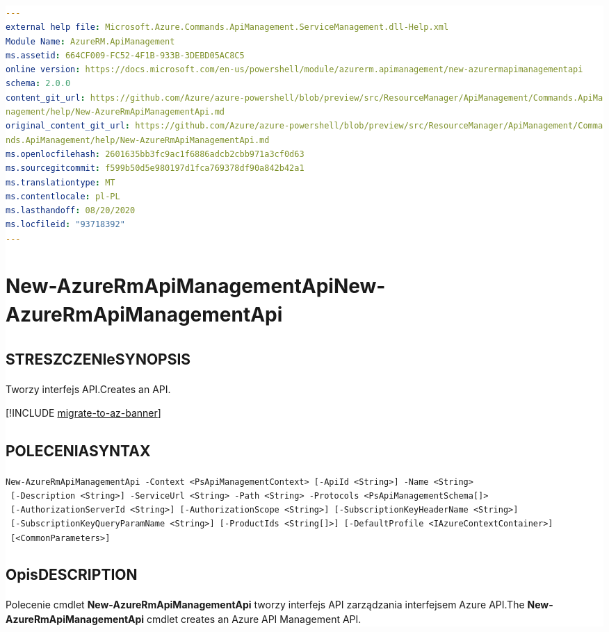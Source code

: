```yaml
---
external help file: Microsoft.Azure.Commands.ApiManagement.ServiceManagement.dll-Help.xml
Module Name: AzureRM.ApiManagement
ms.assetid: 664CF009-FC52-4F1B-933B-3DEBD05AC8C5
online version: https://docs.microsoft.com/en-us/powershell/module/azurerm.apimanagement/new-azurermapimanagementapi
schema: 2.0.0
content_git_url: https://github.com/Azure/azure-powershell/blob/preview/src/ResourceManager/ApiManagement/Commands.ApiManagement/help/New-AzureRmApiManagementApi.md
original_content_git_url: https://github.com/Azure/azure-powershell/blob/preview/src/ResourceManager/ApiManagement/Commands.ApiManagement/help/New-AzureRmApiManagementApi.md
ms.openlocfilehash: 2601635bb3fc9ac1f6886adcb2cbb971a3cf0d63
ms.sourcegitcommit: f599b50d5e980197d1fca769378df90a842b42a1
ms.translationtype: MT
ms.contentlocale: pl-PL
ms.lasthandoff: 08/20/2020
ms.locfileid: "93718392"
---
```

# <span data-ttu-id="f55e0-101">New-AzureRmApiManagementApi</span><span class="sxs-lookup"><span data-stu-id="f55e0-101">New-AzureRmApiManagementApi</span></span>

## <span data-ttu-id="f55e0-102">STRESZCZENIe</span><span class="sxs-lookup"><span data-stu-id="f55e0-102">SYNOPSIS</span></span>
<span data-ttu-id="f55e0-103">Tworzy interfejs API.</span><span class="sxs-lookup"><span data-stu-id="f55e0-103">Creates an API.</span></span>

[!INCLUDE [migrate-to-az-banner](../../includes/migrate-to-az-banner.md)]

## <span data-ttu-id="f55e0-104">POLECENIA</span><span class="sxs-lookup"><span data-stu-id="f55e0-104">SYNTAX</span></span>

```
New-AzureRmApiManagementApi -Context <PsApiManagementContext> [-ApiId <String>] -Name <String>
 [-Description <String>] -ServiceUrl <String> -Path <String> -Protocols <PsApiManagementSchema[]>
 [-AuthorizationServerId <String>] [-AuthorizationScope <String>] [-SubscriptionKeyHeaderName <String>]
 [-SubscriptionKeyQueryParamName <String>] [-ProductIds <String[]>] [-DefaultProfile <IAzureContextContainer>]
 [<CommonParameters>]
```

## <span data-ttu-id="f55e0-105">Opis</span><span class="sxs-lookup"><span data-stu-id="f55e0-105">DESCRIPTION</span></span>
<span data-ttu-id="f55e0-106">Polecenie cmdlet **New-AzureRmApiManagementApi** tworzy interfejs API zarządzania interfejsem Azure API.</span><span class="sxs-lookup"><span data-stu-id="f55e0-106">The **New-AzureRmApiManagementApi** cmdlet creates an Azure API Management API.</span></span>
